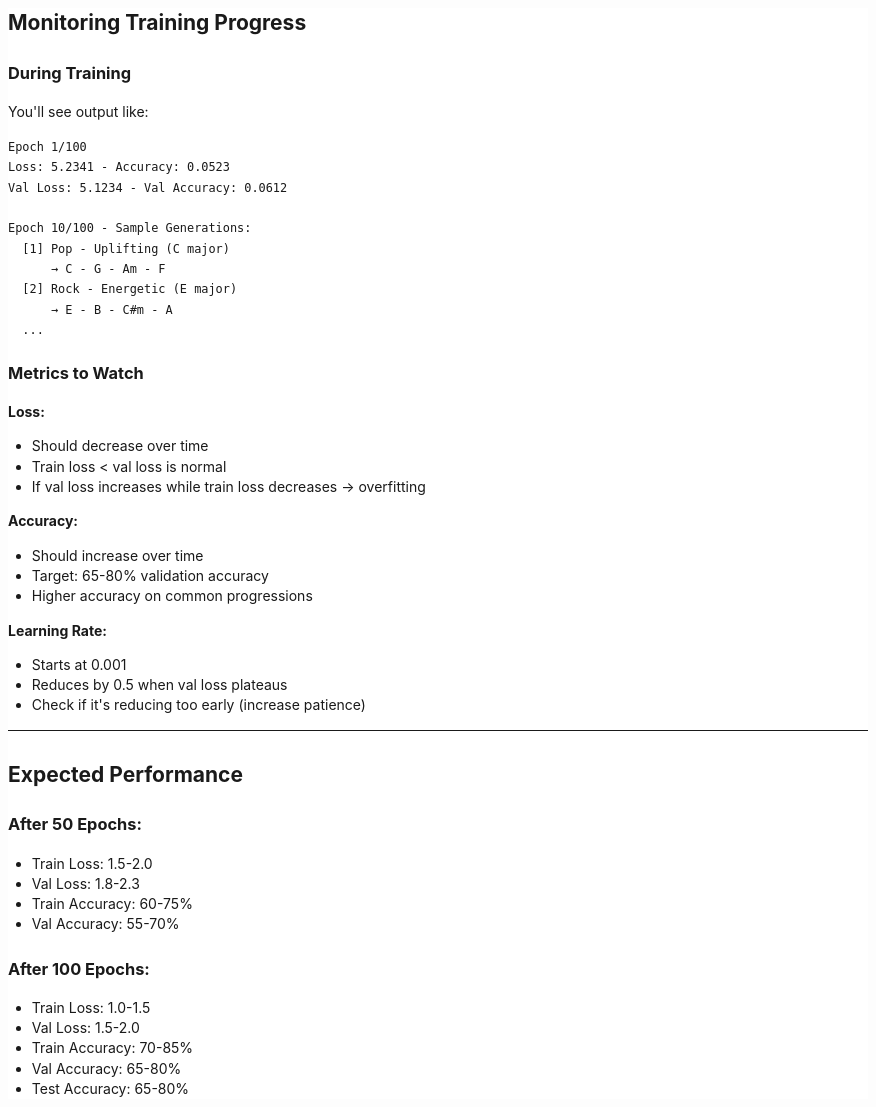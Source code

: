
## Monitoring Training Progress

### During Training

You'll see output like:
```
Epoch 1/100
Loss: 5.2341 - Accuracy: 0.0523
Val Loss: 5.1234 - Val Accuracy: 0.0612

Epoch 10/100 - Sample Generations:
  [1] Pop - Uplifting (C major)
      → C - G - Am - F
  [2] Rock - Energetic (E major)
      → E - B - C#m - A
  ...
```

### Metrics to Watch

**Loss:**
- Should decrease over time
- Train loss < val loss is normal
- If val loss increases while train loss decreases → overfitting

**Accuracy:**
- Should increase over time
- Target: 65-80% validation accuracy
- Higher accuracy on common progressions

**Learning Rate:**
- Starts at 0.001
- Reduces by 0.5 when val loss plateaus
- Check if it's reducing too early (increase patience)

---

## Expected Performance

### After 50 Epochs:
- Train Loss: 1.5-2.0
- Val Loss: 1.8-2.3
- Train Accuracy: 60-75%
- Val Accuracy: 55-70%

### After 100 Epochs:
- Train Loss: 1.0-1.5
- Val Loss: 1.5-2.0
- Train Accuracy: 70-85%
- Val Accuracy: 65-80%
- Test Accuracy: 65-80%
